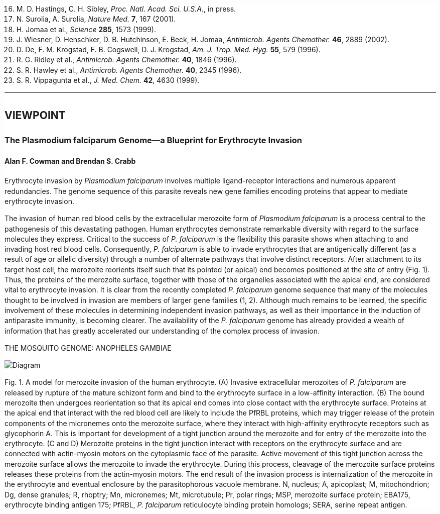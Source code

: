 16. M. D. Hastings, C. H. Sibley, *Proc. Natl. Acad. Sci. U.S.A.*, in press.
17. N. Surolia, A. Surolia, *Nature Med.* **7**, 167 (2001).
18. H. Jomaa et al., *Science* **285**, 1573 (1999).
19. J. Wiesner, D. Henschker, D. B. Hutchinson, E. Beck, H. Jomaa, *Antimicrob. Agents Chemother.* **46**, 2889 (2002).
20. D. De, F. M. Krogstad, F. B. Cogswell, D. J. Krogstad, *Am. J. Trop. Med. Hyg.* **55**, 579 (1996).
21. R. G. Ridley et al., *Antimicrob. Agents Chemother.* **40**, 1846 (1996).
22. S. R. Hawley et al., *Antimicrob. Agents Chemother.* **40**, 2345 (1996).
23. S. R. Vippagunta et al., *J. Med. Chem.* **42**, 4630 (1999).

---

## VIEWPOINT

### The Plasmodium falciparum Genome—a Blueprint for Erythrocyte Invasion

#### Alan F. Cowman and Brendan S. Crabb

Erythrocyte invasion by *Plasmodium falciparum* involves multiple ligand-receptor interactions and numerous apparent redundancies. The genome sequence of this parasite reveals new gene families encoding proteins that appear to mediate erythrocyte invasion.

The invasion of human red blood cells by the extracellular merozoite form of *Plasmodium falciparum* is a process central to the pathogenesis of this devastating pathogen. Human erythrocytes demonstrate remarkable diversity with regard to the surface molecules they express. Critical to the success of *P. falciparum* is the flexibility this parasite shows when attaching to and invading host red blood cells. Consequently, *P. falciparum* is able to invade erythrocytes that are antigenically different (as a result of age or allelic diversity) through a number of alternate pathways that involve distinct receptors. After attachment to its target host cell, the merozoite reorients itself such that its pointed (or apical) end becomes positioned at the site of entry (Fig. 1). Thus, the proteins of the merozoite surface, together with those of the organelles associated with the apical end, are considered vital to erythrocyte invasion. It is clear from the recently completed *P. falciparum* genome sequence that many of the molecules thought to be involved in invasion are members of larger gene families (1, 2). Although much remains to be learned, the specific involvement of these molecules in determining independent invasion pathways, as well as their importance in the induction of antiparasite immunity, is becoming clearer. The availability of the *P. falciparum* genome has already provided a wealth of information that has greatly accelerated our understanding of the complex process of invasion.

THE MOSQUITO GENOME: ANOPHELES GAMBIAE

![Diagram](https://i.imgur.com/1234567.png)

Fig. 1. A model for merozoite invasion of the human erythrocyte. (A) Invasive extracellular merozoites of *P. falciparum* are released by rupture of the mature schizont form and bind to the erythrocyte surface in a low-affinity interaction. (B) The bound merozoite then undergoes reorientation so that its apical end comes into close contact with the erythrocyte surface. Proteins at the apical end that interact with the red blood cell are likely to include the PfRBL proteins, which may trigger release of the protein components of the micronemes onto the merozoite surface, where they interact with high-affinity erythrocyte receptors such as glycophorin A. This is important for development of a tight junction around the merozoite and for entry of the merozoite into the erythrocyte. (C and D) Merozoite proteins in the tight junction interact with receptors on the erythrocyte surface and are connected with actin-myosin motors on the cytoplasmic face of the parasite. Active movement of this tight junction across the merozoite surface allows the merozoite to invade the erythrocyte. During this process, cleavage of the merozoite surface proteins releases these proteins from the actin-myosin motors. The end result of the invasion process is internalization of the merozoite in the erythrocyte and eventual enclosure by the parasitophorous vacuole membrane. N, nucleus; A, apicoplast; M, mitochondrion; Dg, dense granules; R, rhoptry; Mn, micronemes; Mt, microtubule; Pr, polar rings; MSP, merozoite surface protein; EBA175, erythrocyte binding antigen 175; PfRBL, *P. falciparum* reticulocyte binding protein homologs; SERA, serine repeat antigen.
